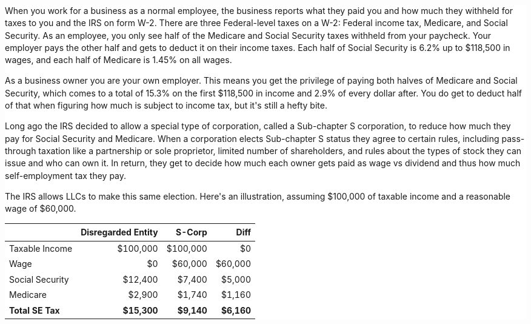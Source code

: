 When you work for a business as a normal employee, the business reports what they paid you and how much they withheld for taxes to you and the IRS on form W-2.
There are three Federal-level taxes on a W-2: Federal income tax, Medicare, and Social Security.
As an employee, you only see half of the Medicare and Social Security taxes withheld from your paycheck.
Your employer pays the other half and gets to deduct it on their income taxes.
Each half of Social Security is 6.2% up to $118,500 in wages, and each half of Medicare is 1.45% on all wages.

As a business owner you are your own employer.
This means you get the privilege of paying both halves of Medicare and Social Security, which comes to a total of 15.3% on the first $118,500 in income and 2.9% of every dollar after.
You do get to deduct half of that when figuring how much is subject to income tax, but it's still a hefty bite.

Long ago the IRS decided to allow a special type of corporation, called a Sub-chapter S corporation, to reduce how much they pay for Social Security and Medicare.
When a corporation elects Sub-chapter S status they agree to certain rules, including pass-through taxation like a partnership or sole proprietor, limited number of shareholders, and rules about the types of stock they can issue and who can own it.
In return, they get to decide how much each owner gets paid as wage vs dividend and thus how much self-employment tax they pay.

The IRS allows LLCs to make this same election.
Here's an illustration, assuming $100,000 of taxable income and a reasonable wage of $60,000.

<table role="table" class="table table-striped table-condensed table-hover"><thead>
<tr>
<th align="left"></th>
<th align="right">Disregarded Entity</th>
<th align="right">S-Corp</th>
<th align="right">Diff</th>
</tr>
</thead><tbody>
<tr>
<td align="left">Taxable Income</td>
<td align="right">$100,000</td>
<td align="right">$100,000</td>
<td align="right">$0</td>
</tr>
<tr>
<td align="left">Wage</td>
<td align="right">$0</td>
<td align="right">$60,000</td>
<td align="right">$60,000</td>
</tr>
<tr>
<td align="left">Social Security</td>
<td align="right">$12,400</td>
<td align="right">$7,400</td>
<td align="right">$5,000</td>
</tr>
<tr>
<td align="left">Medicare</td>
<td align="right">$2,900</td>
<td align="right">$1,740</td>
<td align="right">$1,160</td>
</tr>
<tr>
<td align="left"><strong>Total SE Tax</strong></td>
<td align="right"><strong>$15,300</strong></td>
<td align="right"><strong>$9,140</strong></td>
<td align="right"><strong>$6,160</strong></td>
</tr>
</tbody></table>
